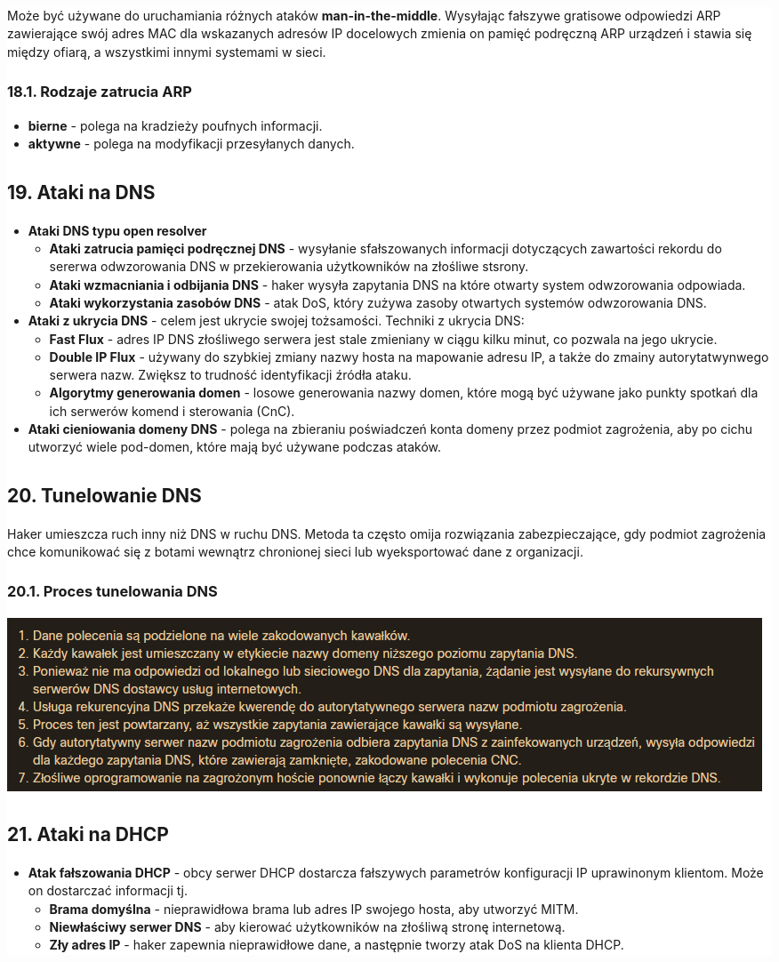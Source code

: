 Może być używane do uruchamiania różnych ataków **man-in-the-middle**. Wysyłając fałszywe gratisowe odpowiedzi ARP zawierające swój adres MAC dla wskazanych adresów IP docelowych zmienia on pamięć podręczną ARP urządzeń i stawia się między ofiarą, a wszystkimi innymi systemami w sieci.

### 18.1. Rodzaje zatrucia ARP

- **bierne** - polega na kradzieży poufnych informacji.
- **aktywne** - polega na modyfikacji przesyłanych danych.

## 19. Ataki na DNS

- **Ataki DNS typu open resolver**
    - **Ataki zatrucia pamięci podręcznej DNS** - wysyłanie sfałszowanych informacji dotyczących zawartości rekordu do sererwa odwzorowania DNS w przekierowania użytkowników na złośliwe stsrony.
    - **Ataki wzmacniania i odbijania DNS** - haker wysyła zapytania DNS na które otwarty system odwzorowania odpowiada.
    - **Ataki wykorzystania zasobów DNS** - atak DoS, który zużywa zasoby otwartych systemów odwzorowania DNS.
- **Ataki z ukrycia DNS** - celem jest ukrycie swojej tożsamości. Techniki z ukrycia DNS:
    - **Fast Flux** - adres IP DNS złośliwego serwera jest stale zmieniany w ciągu kilku minut, co pozwala na jego ukrycie.
    - **Double IP Flux** - używany do szybkiej zmiany nazwy hosta na mapowanie adresu IP, a także do zmainy autorytatwynwego serwera nazw. Zwiększ to trudność identyfikacji źródła ataku.
    - **Algorytmy generowania domen** - losowe generowania nazwy domen, które mogą być używane jako punkty spotkań dla ich serwerów komend i sterowania (CnC).
- **Ataki cieniowania domeny DNS** - polega na zbieraniu poświadczeń konta domeny przez podmiot zagrożenia, aby po cichu utworzyć wiele pod-domen, które mają być używane podczas ataków.

## 20. Tunelowanie DNS
Haker umieszcza ruch inny niż DNS w ruchu DNS. Metoda ta często omija rozwiązania zabezpieczające, gdy podmiot zagrożenia chce komunikować się z botami wewnątrz chronionej sieci lub wyeksportować dane z organizacji.

### 20.1. Proces tunelowania DNS
![Tunelowanie DNS](img/43.png)

## 21. Ataki na DHCP

- **Atak fałszowania DHCP** - obcy serwer DHCP dostarcza fałszywych parametrów konfiguracji IP uprawinonym klientom. Może on dostarczać informacji tj.
    - **Brama domyślna** - nieprawidłowa brama lub adres IP swojego hosta, aby utworzyć MITM.
    - **Niewłaściwy serwer DNS** - aby kierować użytkowników na złośliwą stronę internetową.
    - **Zły adres IP** - haker zapewnia nieprawidłowe dane, a następnie tworzy atak DoS na klienta DHCP.

